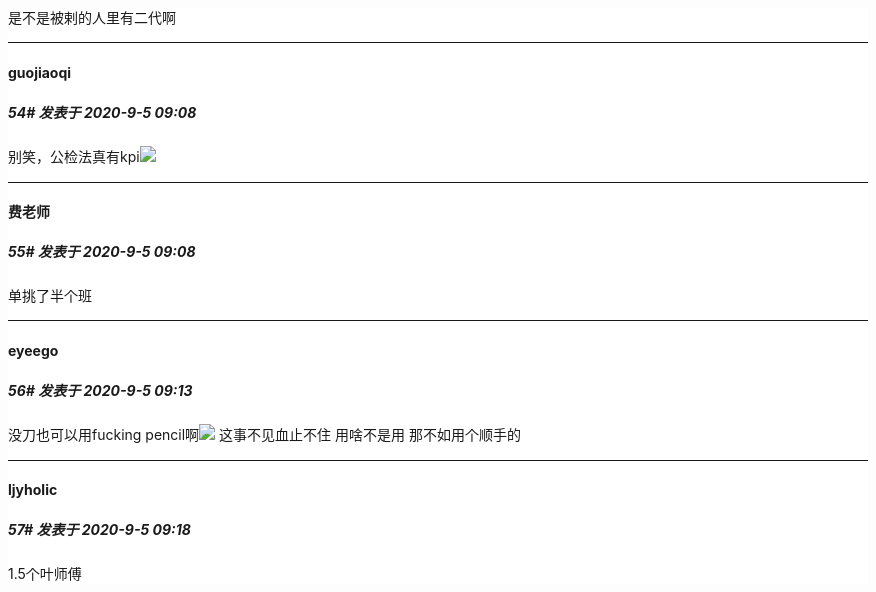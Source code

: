 是不是被剌的人里有二代啊







*****

####  guojiaoqi  
##### 54#       发表于 2020-9-5 09:08




别笑，公检法真有kpi<img src="https://static.saraba1st.com/image/smiley/face2017/001.png" referrerpolicy="no-referrer">







*****

####  费老师  
##### 55#       发表于 2020-9-5 09:08




单挑了半个班







*****

####  eyeego  
##### 56#       发表于 2020-9-5 09:13




没刀也可以用fucking pencil啊<img src="https://static.saraba1st.com/image/smiley/face2017/065.png" referrerpolicy="no-referrer">
这事不见血止不住 用啥不是用 那不如用个顺手的







*****

####  ljyholic  
##### 57#       发表于 2020-9-5 09:18




1.5个叶师傅


